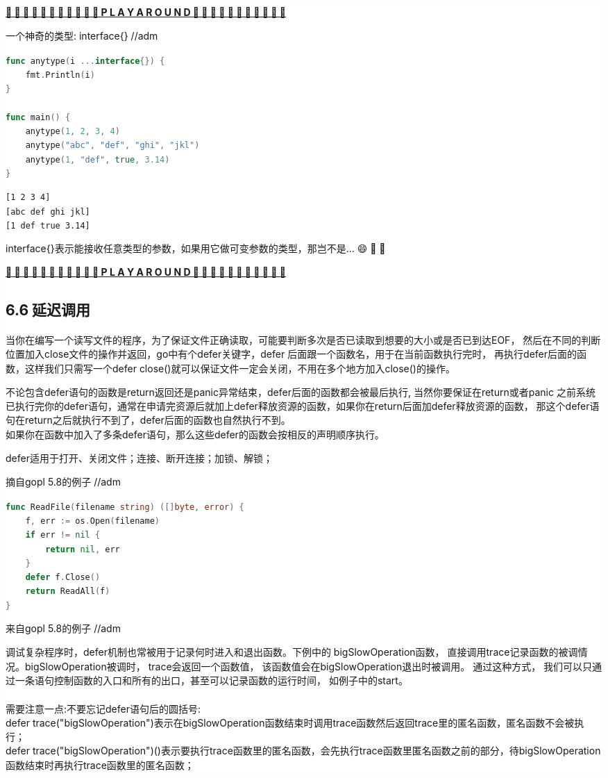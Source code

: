 [**🥗 🌽 🥬  🥗 🌽 🥬  🥗 🌽 🥬  🥗 🌽 P L A Y A R O U N D 🥬  🥗 🌽 🥬  🥗 🌽 🥬  🥗 🌽 🥬  🥗**](-)

一个神奇的类型: interface{}  //adm

```go
func anytype(i ...interface{}) {
	fmt.Println(i)
}

func main() {
	anytype(1, 2, 3, 4)
	anytype("abc", "def", "ghi", "jkl")
	anytype(1, "def", true, 3.14)
}
```

`[1 2 3 4]`<br>
`[abc def ghi jkl]`<br>
`[1 def true 3.14]`<br>

interface{}表示能接收任意类型的参数，如果用它做可变参数的类型，那岂不是... 😄 🤩 🤪 

[**🥗 🌽 🥬  🥗 🌽 🥬  🥗 🌽 🥬  🥗 🌽 P L A Y A R O U N D 🥬  🥗 🌽 🥬  🥗 🌽 🥬  🥗 🌽 🥬  🥗**](-)

## 6.6 延迟调用

当你在编写一个读写文件的程序，为了保证文件正确读取，可能要判断多次是否已读取到想要的大小或是否已到达EOF，
然后在不同的判断位置加入close文件的操作并返回，go中有个defer关键字，defer 后面跟一个函数名，用于在当前函数执行完时，
再执行defer后面的函数，这样我们只需写一个defer close()就可以保证文件一定会关闭，不用在多个地方加入close()的操作。<br>

不论包含defer语句的函数是return返回还是panic异常结束，defer后面的函数都会被最后执行, 当然你要保证在return或者panic
之前系统已执行完你的defer语句，通常在申请完资源后就加上defer释放资源的函数，如果你在return后面加defer释放资源的函数，
那这个defer语句在return之后就执行不到了，defer后面的函数也自然执行不到。<br>
如果你在函数中加入了多条defer语句，那么这些defer的函数会按相反的声明顺序执行。<br>

defer适用于打开、关闭文件；连接、断开连接；加锁、解锁；<br>

摘自gopl 5.8的例子  //adm

```go 
func ReadFile(filename string) ([]byte, error) {
    f, err := os.Open(filename)
    if err != nil {
        return nil, err
    }
    defer f.Close()
    return ReadAll(f)
}
```

来自gopl 5.8的例子  //adm

调试复杂程序时，defer机制也常被用于记录何时进入和退出函数。下例中的 bigSlowOperation函数，
直接调用trace记录函数的被调情况。bigSlowOperation被调时， trace会返回一个函数值，
该函数值会在bigSlowOperation退出时被调用。
通过这种方式， 我们可以只通过一条语句控制函数的入口和所有的出口，甚至可以记录函数的运行时间，
如例子中的start。<br><br>
需要注意一点:不要忘记defer语句后的圆括号:<br>
defer trace("bigSlowOperation")表示在bigSlowOperation函数结束时调用trace函数然后返回trace里的匿名函数，匿名函数不会被执行；<br>
defer trace("bigSlowOperation")()表示要执行trace函数里的匿名函数，会先执行trace函数里匿名函数之前的部分，待bigSlowOperation函数结束时再执行trace函数里的匿名函数；<br>
